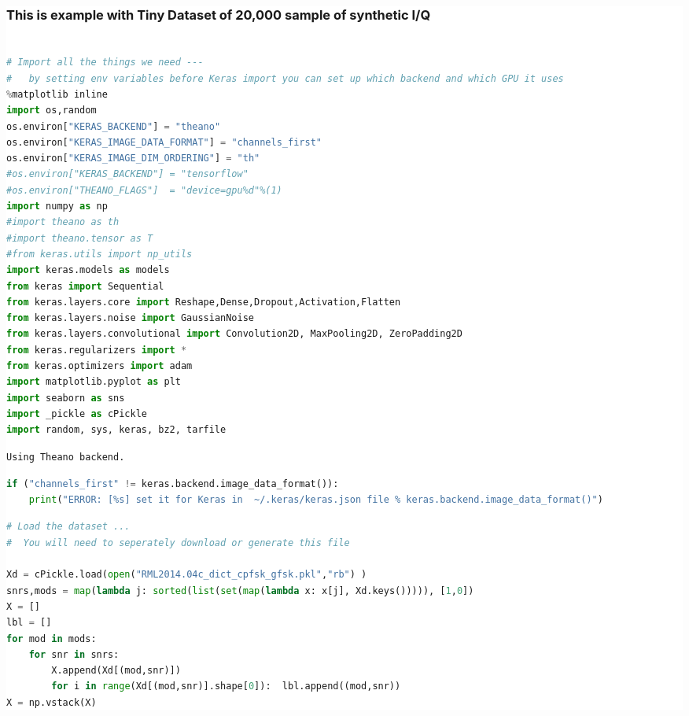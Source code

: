### This is example with Tiny Dataset of 20,000 sample of synthetic I/Q
```python

# Import all the things we need ---
#   by setting env variables before Keras import you can set up which backend and which GPU it uses
%matplotlib inline
import os,random
os.environ["KERAS_BACKEND"] = "theano"
os.environ["KERAS_IMAGE_DATA_FORMAT"] = "channels_first"
os.environ["KERAS_IMAGE_DIM_ORDERING"] = "th"
#os.environ["KERAS_BACKEND"] = "tensorflow"
#os.environ["THEANO_FLAGS"]  = "device=gpu%d"%(1)
import numpy as np
#import theano as th
#import theano.tensor as T
#from keras.utils import np_utils
import keras.models as models
from keras import Sequential
from keras.layers.core import Reshape,Dense,Dropout,Activation,Flatten
from keras.layers.noise import GaussianNoise
from keras.layers.convolutional import Convolution2D, MaxPooling2D, ZeroPadding2D
from keras.regularizers import *
from keras.optimizers import adam
import matplotlib.pyplot as plt
import seaborn as sns
import _pickle as cPickle
import random, sys, keras, bz2, tarfile
```

    Using Theano backend.
    


```python
if ("channels_first" != keras.backend.image_data_format()):
    print("ERROR: [%s] set it for Keras in  ~/.keras/keras.json file % keras.backend.image_data_format()")
```


```python
# Load the dataset ...
#  You will need to seperately download or generate this file

Xd = cPickle.load(open("RML2014.04c_dict_cpfsk_gfsk.pkl","rb") )
snrs,mods = map(lambda j: sorted(list(set(map(lambda x: x[j], Xd.keys())))), [1,0])
X = []  
lbl = []
for mod in mods:
    for snr in snrs:
        X.append(Xd[(mod,snr)])
        for i in range(Xd[(mod,snr)].shape[0]):  lbl.append((mod,snr))
X = np.vstack(X)
```
